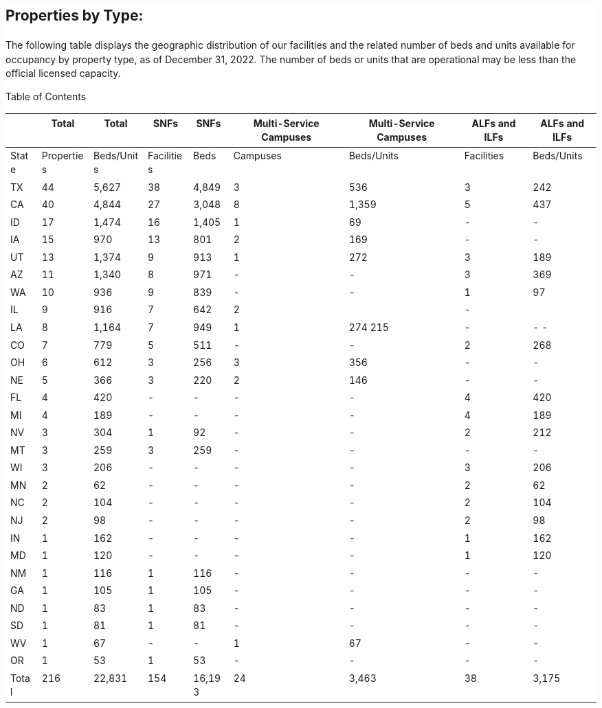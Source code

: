 Properties by Type:
-------------------

The following table displays the geographic distribution of our facilities and the related number of beds and units available for occupancy by property type, as of December 31, 2022. The number of beds or units that are operational may be less than the official licensed capacity.

Table of Contents

| | Total | Total | SNFs | SNFs | Multi-Service Campuses | Multi-Service Campuses | ALFs and ILFs | ALFs and ILFs |
| --- | --- | --- | --- | --- | --- | --- | --- | --- |
| State | Properties | Beds/Units | Facilities | Beds | Campuses | Beds/Units | Facilities | Beds/Units |
| TX | 44 | 5,627 | 38 | 4,849 | 3 | 536 | 3 | 242 |
| CA | 40 | 4,844 | 27 | 3,048 | 8 | 1,359 | 5 | 437 |
| ID | 17 | 1,474 | 16 | 1,405 | 1 | 69 | - | - |
| IA | 15 | 970 | 13 | 801 | 2 | 169 | - | - |
| UT | 13 | 1,374 | 9 | 913 | 1 | 272 | 3 | 189 |
| AZ | 11 | 1,340 | 8 | 971 | - | - | 3 | 369 |
| WA | 10 | 936 | 9 | 839 | - | - | 1 | 97 |
| IL | 9 | 916 | 7 | 642 | 2 | | - | |
| LA | 8 | 1,164 | 7 | 949 | 1 | 274 215 | - | - - |
| CO | 7 | 779 | 5 | 511 | - | - | 2 | 268 |
| OH | 6 | 612 | 3 | 256 | 3 | 356 | - | - |
| NE | 5 | 366 | 3 | 220 | 2 | 146 | - | - |
| FL | 4 | 420 | - | - | - | - | 4 | 420 |
| MI | 4 | 189 | - | - | - | - | 4 | 189 |
| NV | 3 | 304 | 1 | 92 | - | - | 2 | 212 |
| MT | 3 | 259 | 3 | 259 | - | - | - | - |
| WI | 3 | 206 | - | - | - | - | 3 | 206 |
| MN | 2 | 62 | - | - | - | - | 2 | 62 |
| NC | 2 | 104 | - | - | - | - | 2 | 104 |
| NJ | 2 | 98 | - | - | - | - | 2 | 98 |
| IN | 1 | 162 | - | - | - | - | 1 | 162 |
| MD | 1 | 120 | - | - | - | - | 1 | 120 |
| NM | 1 | 116 | 1 | 116 | - | - | - | - |
| GA | 1 | 105 | 1 | 105 | - | - | - | - |
| ND | 1 | 83 | 1 | 83 | - | - | - | - |
| SD | 1 | 81 | 1 | 81 | - | - | - | - |
| WV | 1 | 67 | - | - | 1 | 67 | - | - |
| OR | 1 | 53 | 1 | 53 | - | - | - | - |
| Total | 216 | 22,831 | 154 | 16,193 | 24 | 3,463 | 38 | 3,175 |

